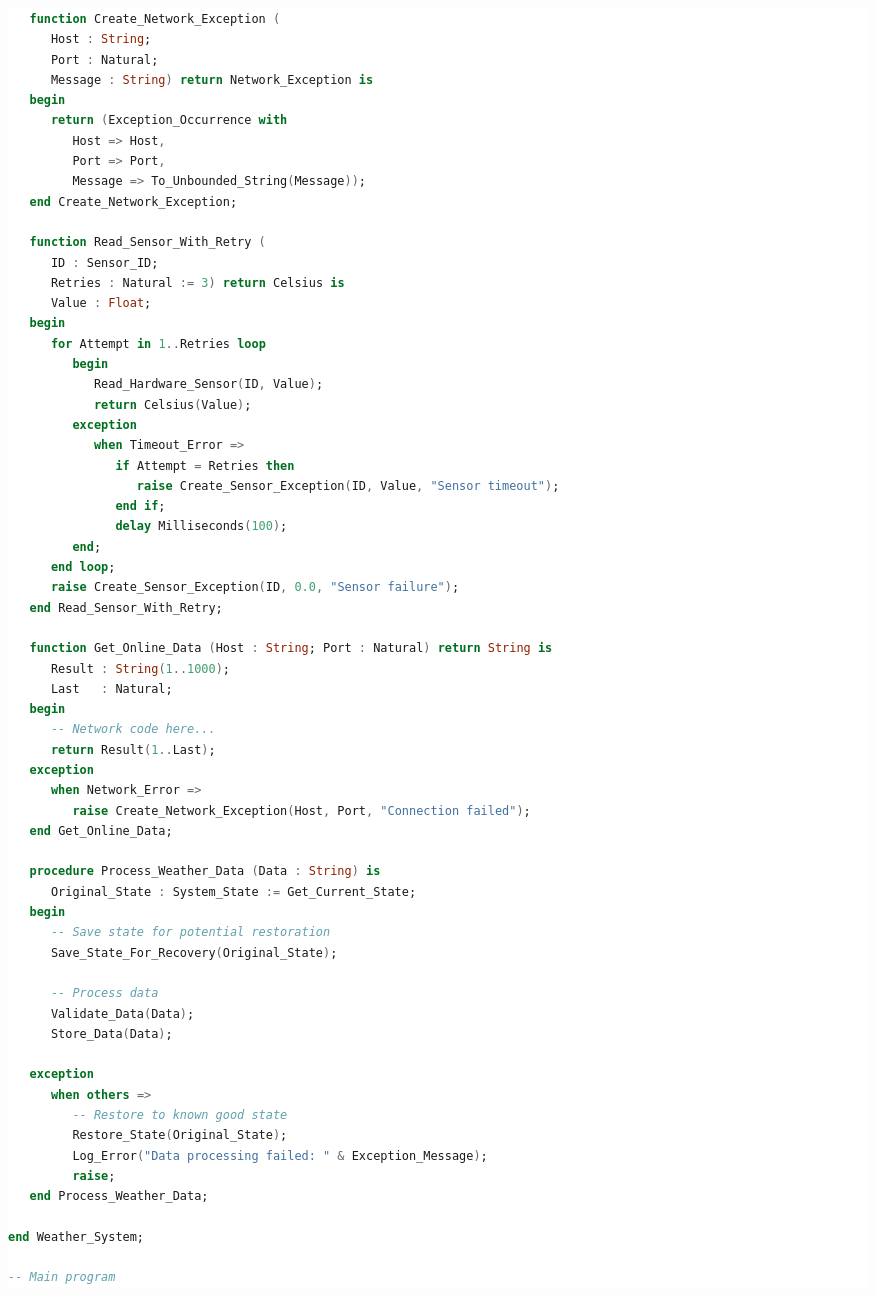 ```ada
   function Create_Network_Exception (
      Host : String;
      Port : Natural;
      Message : String) return Network_Exception is
   begin
      return (Exception_Occurrence with
         Host => Host,
         Port => Port,
         Message => To_Unbounded_String(Message));
   end Create_Network_Exception;

   function Read_Sensor_With_Retry (
      ID : Sensor_ID;
      Retries : Natural := 3) return Celsius is
      Value : Float;
   begin
      for Attempt in 1..Retries loop
         begin
            Read_Hardware_Sensor(ID, Value);
            return Celsius(Value);
         exception
            when Timeout_Error =>
               if Attempt = Retries then
                  raise Create_Sensor_Exception(ID, Value, "Sensor timeout");
               end if;
               delay Milliseconds(100);
         end;
      end loop;
      raise Create_Sensor_Exception(ID, 0.0, "Sensor failure");
   end Read_Sensor_With_Retry;

   function Get_Online_Data (Host : String; Port : Natural) return String is
      Result : String(1..1000);
      Last   : Natural;
   begin
      -- Network code here...
      return Result(1..Last);
   exception
      when Network_Error =>
         raise Create_Network_Exception(Host, Port, "Connection failed");
   end Get_Online_Data;

   procedure Process_Weather_Data (Data : String) is
      Original_State : System_State := Get_Current_State;
   begin
      -- Save state for potential restoration
      Save_State_For_Recovery(Original_State);

      -- Process data
      Validate_Data(Data);
      Store_Data(Data);

   exception
      when others =>
         -- Restore to known good state
         Restore_State(Original_State);
         Log_Error("Data processing failed: " & Exception_Message);
         raise;
   end Process_Weather_Data;

end Weather_System;

-- Main program
```